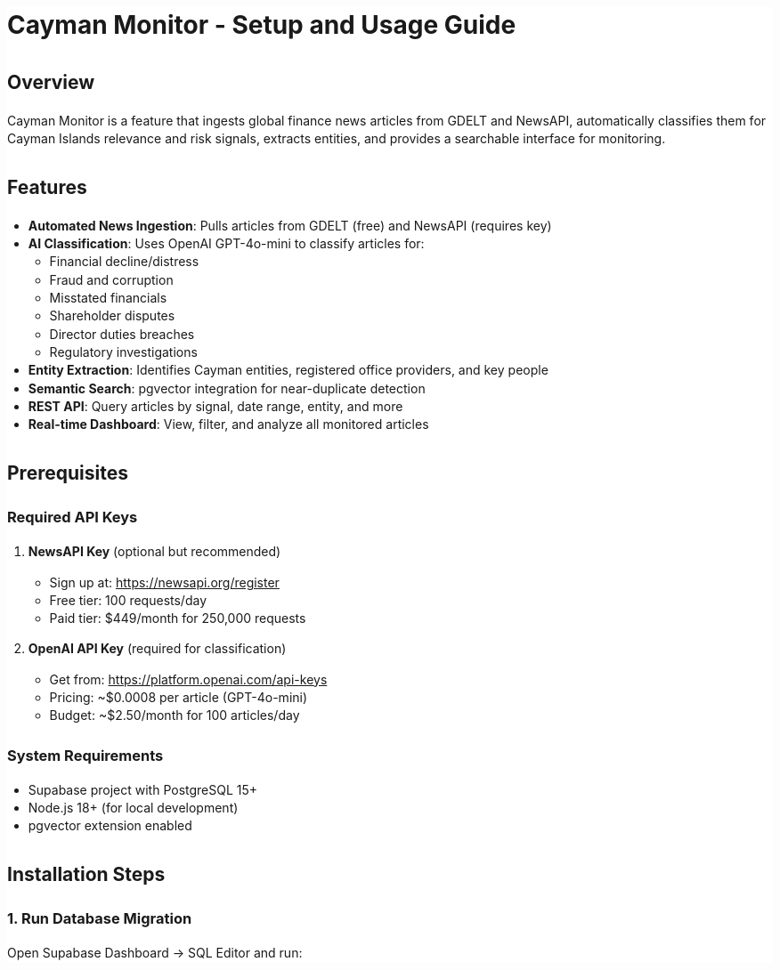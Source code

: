 # Cayman Monitor - Setup and Usage Guide

## Overview

Cayman Monitor is a feature that ingests global finance news articles from GDELT and NewsAPI, automatically classifies them for Cayman Islands relevance and risk signals, extracts entities, and provides a searchable interface for monitoring.

## Features

- **Automated News Ingestion**: Pulls articles from GDELT (free) and NewsAPI (requires key)
- **AI Classification**: Uses OpenAI GPT-4o-mini to classify articles for:
  - Financial decline/distress
  - Fraud and corruption
  - Misstated financials
  - Shareholder disputes
  - Director duties breaches
  - Regulatory investigations
- **Entity Extraction**: Identifies Cayman entities, registered office providers, and key people
- **Semantic Search**: pgvector integration for near-duplicate detection
- **REST API**: Query articles by signal, date range, entity, and more
- **Real-time Dashboard**: View, filter, and analyze all monitored articles

## Prerequisites

### Required API Keys

1. **NewsAPI Key** (optional but recommended)
   - Sign up at: https://newsapi.org/register
   - Free tier: 100 requests/day
   - Paid tier: $449/month for 250,000 requests

2. **OpenAI API Key** (required for classification)
   - Get from: https://platform.openai.com/api-keys
   - Pricing: ~$0.0008 per article (GPT-4o-mini)
   - Budget: ~$2.50/month for 100 articles/day

### System Requirements

- Supabase project with PostgreSQL 15+
- Node.js 18+ (for local development)
- pgvector extension enabled

## Installation Steps

### 1. Run Database Migration

Open Supabase Dashboard → SQL Editor and run:
